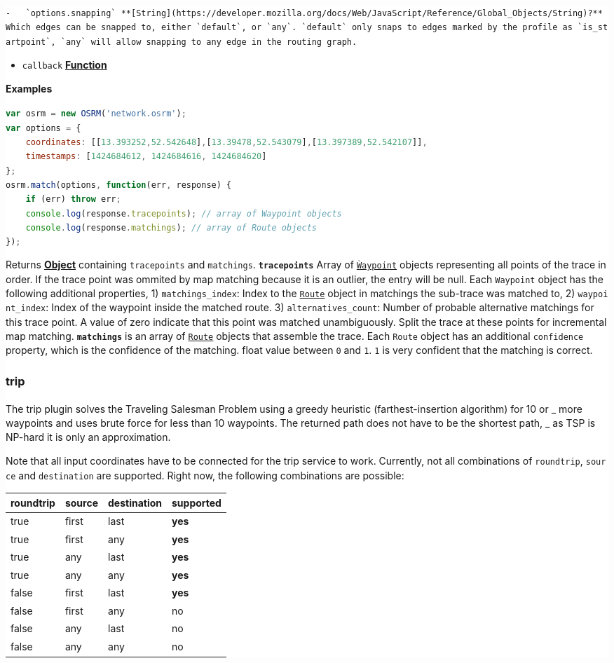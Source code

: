     -   `options.snapping` **[String](https://developer.mozilla.org/docs/Web/JavaScript/Reference/Global_Objects/String)?** Which edges can be snapped to, either `default`, or `any`. `default` only snaps to edges marked by the profile as `is_startpoint`, `any` will allow snapping to any edge in the routing graph.
-   `callback` **[Function](https://developer.mozilla.org/docs/Web/JavaScript/Reference/Statements/function)** 

**Examples**

```javascript
var osrm = new OSRM('network.osrm');
var options = {
    coordinates: [[13.393252,52.542648],[13.39478,52.543079],[13.397389,52.542107]],
    timestamps: [1424684612, 1424684616, 1424684620]
};
osrm.match(options, function(err, response) {
    if (err) throw err;
    console.log(response.tracepoints); // array of Waypoint objects
    console.log(response.matchings); // array of Route objects
});
```

Returns **[Object](https://developer.mozilla.org/docs/Web/JavaScript/Reference/Global_Objects/Object)** containing `tracepoints` and `matchings`.
**`tracepoints`** Array of [`Ẁaypoint`](#waypoint) objects representing all points of the trace in order.
                  If the trace point was ommited by map matching because it is an outlier, the entry will be null.
                  Each `Waypoint` object has the following additional properties,
                  1) `matchings_index`: Index to the
                  [`Route`](#route) object in matchings the sub-trace was matched to,
                  2) `waypoint_index`: Index of
                  the waypoint inside the matched route.
                  3) `alternatives_count`: Number of probable alternative matchings for this trace point. A value of zero indicate that this point was matched unambiguously. Split the trace at these points for incremental map matching.
**`matchings`** is an array of [`Route`](#route) objects that assemble the trace. Each `Route` object has an additional `confidence` property,
                which is the confidence of the matching. float value between `0` and `1`. `1` is very confident that the matching is correct.

### trip

The trip plugin solves the Traveling Salesman Problem using a greedy heuristic
(farthest-insertion algorithm) for 10 or _ more waypoints and uses brute force for less than 10
waypoints. The returned path does not have to be the shortest path, _ as TSP is NP-hard it is
only an approximation.

Note that all input coordinates have to be connected for the trip service to work.
Currently, not all combinations of `roundtrip`, `source` and `destination` are supported.
Right now, the following combinations are possible:

| roundtrip | source | destination | supported |
| :-------- | :----- | :---------- | :-------- |
| true      | first  | last        | **yes**   |
| true      | first  | any         | **yes**   |
| true      | any    | last        | **yes**   |
| true      | any    | any         | **yes**   |
| false     | first  | last        | **yes**   |
| false     | first  | any         | no        |
| false     | any    | last        | no        |
| false     | any    | any         | no        |
